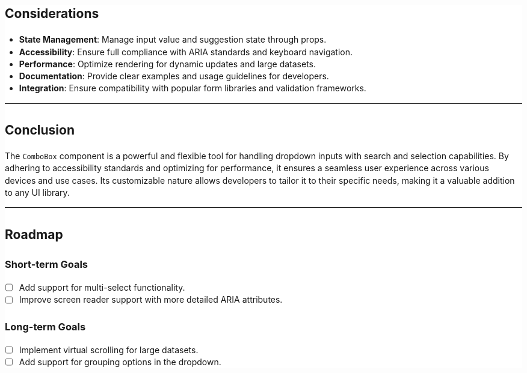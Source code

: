 
## Considerations

- **State Management**: Manage input value and suggestion state through props.
- **Accessibility**: Ensure full compliance with ARIA standards and keyboard navigation.
- **Performance**: Optimize rendering for dynamic updates and large datasets.
- **Documentation**: Provide clear examples and usage guidelines for developers.
- **Integration**: Ensure compatibility with popular form libraries and validation frameworks.

---

## Conclusion

The `ComboBox` component is a powerful and flexible tool for handling dropdown inputs with search and selection capabilities. By adhering to accessibility standards and optimizing for performance, it ensures a seamless user experience across various devices and use cases. Its customizable nature allows developers to tailor it to their specific needs, making it a valuable addition to any UI library.

---

## Roadmap

### Short-term Goals
- [ ] Add support for multi-select functionality.
- [ ] Improve screen reader support with more detailed ARIA attributes.

### Long-term Goals
- [ ] Implement virtual scrolling for large datasets.
- [ ] Add support for grouping options in the dropdown.